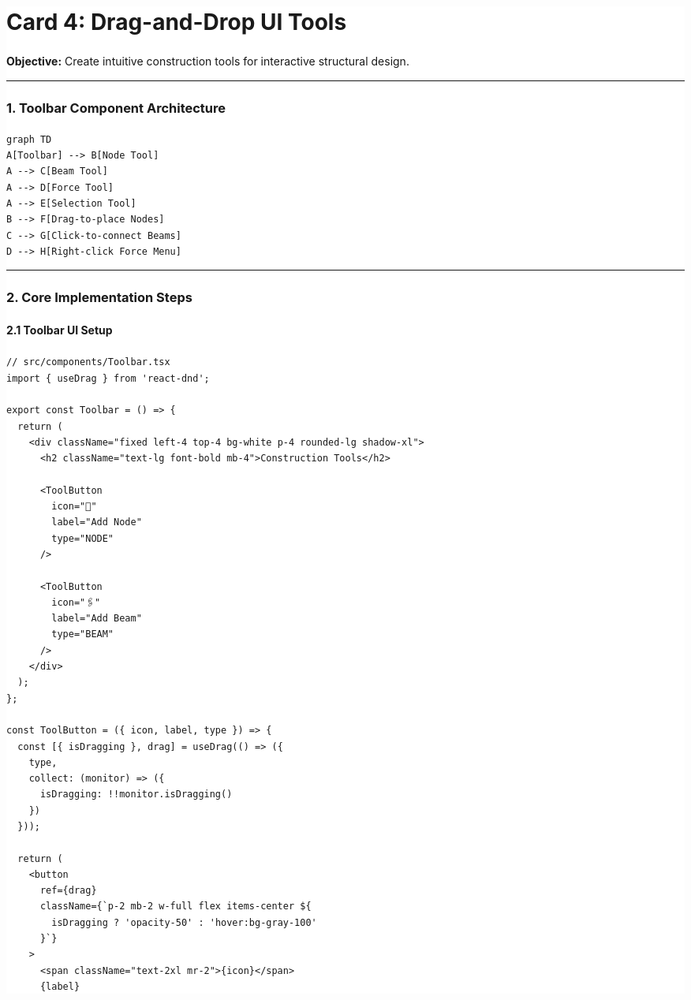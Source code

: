 # **Card 4: Drag-and-Drop UI Tools**
**Objective:** Create intuitive construction tools for interactive structural design.

---

### **1. Toolbar Component Architecture**
```mermaid
graph TD
A[Toolbar] --> B[Node Tool]
A --> C[Beam Tool]
A --> D[Force Tool]
A --> E[Selection Tool]
B --> F[Drag-to-place Nodes]
C --> G[Click-to-connect Beams]
D --> H[Right-click Force Menu]
```

---

### **2. Core Implementation Steps**

#### **2.1 Toolbar UI Setup**
```tsx
// src/components/Toolbar.tsx
import { useDrag } from 'react-dnd';

export const Toolbar = () => {
  return (
    <div className="fixed left-4 top-4 bg-white p-4 rounded-lg shadow-xl">
      <h2 className="text-lg font-bold mb-4">Construction Tools</h2>
      
      <ToolButton 
        icon="📍" 
        label="Add Node"
        type="NODE"
      />
      
      <ToolButton
        icon="🖇️"
        label="Add Beam"
        type="BEAM"
      />
    </div>
  );
};

const ToolButton = ({ icon, label, type }) => {
  const [{ isDragging }, drag] = useDrag(() => ({
    type,
    collect: (monitor) => ({
      isDragging: !!monitor.isDragging()
    })
  }));

  return (
    <button
      ref={drag}
      className={`p-2 mb-2 w-full flex items-center ${
        isDragging ? 'opacity-50' : 'hover:bg-gray-100'
      }`}
    >
      <span className="text-2xl mr-2">{icon}</span>
      {label}
```